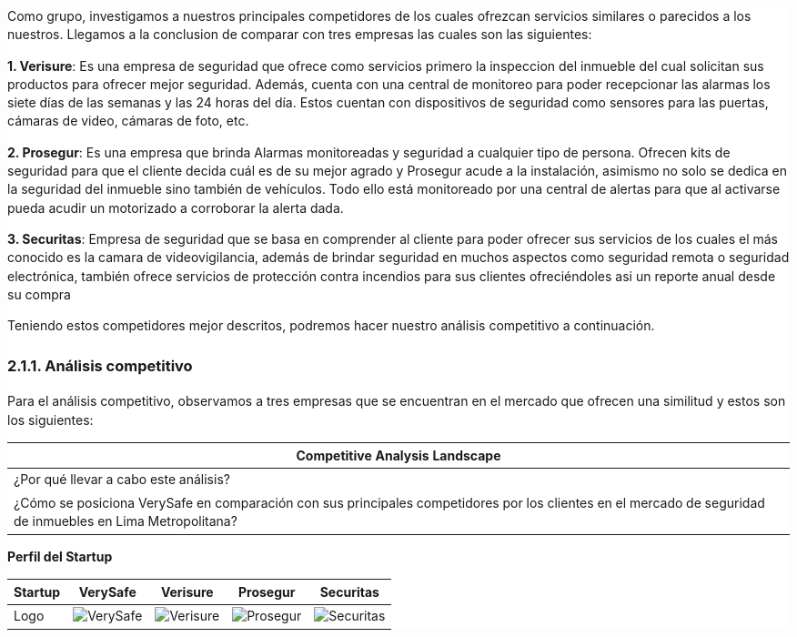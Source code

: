 Como grupo, investigamos a nuestros principales competidores de los cuales ofrezcan servicios similares o parecidos a los nuestros. Llegamos a la conclusion de comparar con tres empresas las cuales son las siguientes:

**1. Verisure**: Es una empresa de seguridad que ofrece como servicios primero la inspeccion del inmueble del cual solicitan sus productos para ofrecer mejor seguridad. Además, cuenta con una central de monitoreo para poder recepcionar las alarmas los siete días de las semanas y las 24 horas del día. Estos cuentan con dispositivos de seguridad como sensores para las puertas, cámaras de video, cámaras de foto, etc.

**2. Prosegur**: Es una empresa que brinda Alarmas monitoreadas y seguridad a cualquier tipo de persona. Ofrecen kits de seguridad para que el cliente decida cuál es de su mejor agrado y Prosegur acude a la instalación, asimismo no solo se dedica en la seguridad del inmueble sino también de vehículos. Todo ello está monitoreado por una central de alertas para que al activarse pueda acudir un motorizado a corroborar la alerta dada.

**3. Securitas**: Empresa de seguridad que se basa en comprender al cliente para poder ofrecer sus servicios de los cuales el más conocido es la camara de videovigilancia, además de brindar seguridad en muchos aspectos como seguridad remota o seguridad electrónica, también ofrece servicios de protección contra incendios para sus clientes ofreciéndoles asi un reporte anual desde su compra

Teniendo estos competidores mejor descritos, podremos hacer nuestro análisis competitivo a continuación.

### 2.1.1. Análisis competitivo

Para el análisis competitivo, observamos a tres empresas que se encuentran en el mercado que ofrecen una similitud y estos son los siguientes: 

| Competitive Analysis Landscape                                                                                                                              |
|-------------------------------------------------------------------------------------------------------------------------------------------------------------|
| ¿Por qué llevar a cabo este análisis?                                                                                                                       |
| ¿Cómo se posiciona VerySafe en comparación con sus principales competidores por los clientes en el mercado de seguridad de inmuebles en Lima Metropolitana? |

**Perfil del Startup**

| Startup                                                   | VerySafe                                                                                                                                                                                                                                                                                                 | Verisure                                                                                                                                                                                                                                                       | Prosegur                                                                                                                                                                                                                             | Securitas                                                                                                                                                                                                                                                          |
|-----------------------------------------------------------|----------------------------------------------------------------------------------------------------------------------------------------------------------------------------------------------------------------------------------------------------------------------------------------------------------|----------------------------------------------------------------------------------------------------------------------------------------------------------------------------------------------------------------------------------------------------------------|--------------------------------------------------------------------------------------------------------------------------------------------------------------------------------------------------------------------------------------|--------------------------------------------------------------------------------------------------------------------------------------------------------------------------------------------------------------------------------------------------------------------|
| Logo                                                      | ![VerySafe](https://pub-9734af8385734c25a466d683cb2e6c2f.r2.dev/logo.jpg)                                                                                                                                                                                                                                | ![Verisure](https://pub-9734af8385734c25a466d683cb2e6c2f.r2.dev/verisure.jpg)                                                                                                                                                                                  | ![Prosegur](https://pub-9734af8385734c25a466d683cb2e6c2f.r2.dev/prosegur.jpg)                                                                                                                                                        | ![Securitas](https://pub-9734af8385734c25a466d683cb2e6c2f.r2.dev/securitas.png)                                                                                                                                                                                    |